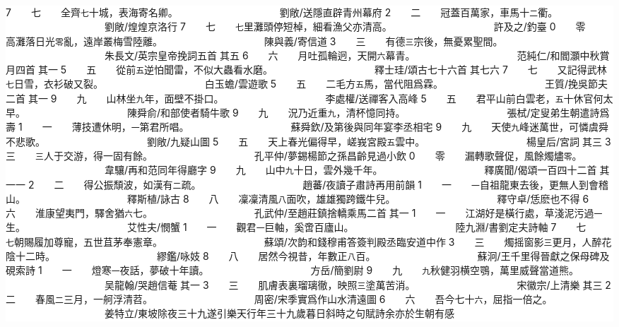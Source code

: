 7　　七　　全齊`七`十城，表海寄名卿。
　　　　　　　　　　劉敞/送隱直辟青州幕府
2　　二　　冠蓋百萬家，車馬十`二`衢。
　　　　　　　　　　劉敞/煌煌京洛行
7　　七　　`七`里灘頭停短棹，細看漁父亦清高。
　　　　　　　　　　許及之/釣臺
0　　零　　高灘落日光`零`亂，遠岸叢梅雪陸離。
　　　　　　　　　　陳與義/寄信道
3　　三　　有德`三`宗後，無憂累聖間。
　　　　　　　　　　朱長文/英宗皇帝挽詞五首  其五
6　　六　　月吐孤輪迥，天開`六`幕青。
　　　　　　　　　　范純仁/和閻灝中秋賞月四首  其一
5　　五　　從前`五`逆怕聞雷，不似大蟲看水磨。
　　　　　　　　　　釋士珪/頌古七十六首  其七六
7　　七　　又記得武林`七`日雪，衣衫破又裂。
　　　　　　　　　　白玉蟾/雲遊歌
5　　五　　二毛方`五`馬，當代阻爲霖。
　　　　　　　　　　王質/挽吳節夫二首  其一
9　　九　　山林坐`九`年，面壁不掛口。
　　　　　　　　　　李處權/送禪客入高峰
5　　五　　君平山前白雲老，`五`十休官何太早。
　　　　　　　　　　陳舜俞/和部使者騎牛歌
9　　九　　況乃近重`九`，清杯憶同持。
　　　　　　　　　　張栻/定叟弟生朝遣詩爲壽
1　　一　　薄技遭休明，`一`第君所唱。
　　　　　　　　　　蘇舜欽/及第後與同年宴李丞相宅
9　　九　　天使`九`峰迷萬世，可憐虞舜不悲歌。
　　　　　　　　　　劉敞/九疑山圖
5　　五　　天上春光偏得早，嵯峩宮殿`五`雲中。
　　　　　　　　　　楊皇后/宮詞  其三
3　　三　　`三`人于交游，得一固有餘。
　　　　　　　　　　孔平仲/夢錫楊節之孫昌齡見過小飲
0　　零　　漏轉歌聲促，風餘燭燼`零`。
　　　　　　　　　　韋驤/再和范同年得廳字
9　　九　　山中`九`十日，雲外幾千年。
　　　　　　　　　　釋廣聞/偈頌一百四十二首  其一一
2　　二　　得公振頹波，如漢有`二`疏。
　　　　　　　　　　趙蕃/夜讀子肅詩再用前韻
1　　一　　`一`自祖龍東去後，更無人到會稽山。
　　　　　　　　　　釋斯植/詠古
8　　八　　凜凜清風`八`面吹，雄雄獨跨鐵牛兒。
　　　　　　　　　　釋守卓/恁麽也不得
6　　六　　淮康望夷門，驛舍猶`六`七。
　　　　　　　　　　孔武仲/至趙莊鎮捨轎乘馬二首  其一
1　　一　　江湖好是橫行處，草淺泥污過`一`生。
　　　　　　　　　　艾性夫/憫蟹
1　　一　　觀君`一`巨軸，奚啻百廬山。
　　　　　　　　　　陸九淵/書劉定夫詩軸
7　　七　　`七`朝賜履加尊寵，五世苴茅奉憲章。
　　　　　　　　　　蘇頌/次韵和錢穆甫答簽判殿丞臨安道中作
3　　三　　燭摇窗影`三`更月，人醉花陰十二時。
　　　　　　　　　　繆鑑/咏妓
8　　八　　居然今視昔，年數正`八`百。
　　　　　　　　　　蘇泂/王千里得晉獻之保母碑及硯索詩
1　　一　　燈寒`一`夜話，夢破十年讀。
　　　　　　　　　　方岳/簡劉尉
9　　九　　`九`秋健羽横空鶚，萬里威聲當道熊。
　　　　　　　　　　吴龍翰/哭趙信菴  其一
3　　三　　肌膚表裏瑠璃徹，映照`三`塗萬苦消。
　　　　　　　　　　宋徽宗/上清樂  其三
2　　二　　春風`二`三月，一舸浮清苕。
　　　　　　　　　　周密/宋季實爲作山水清遠圖
6　　六　　吾今七十`六`，屈指一倍之。
　　　　　　　　　　姜特立/東坡除夜三十九遂引樂天行年三十九歲暮日斜時之句賦詩余亦於生朝有感
